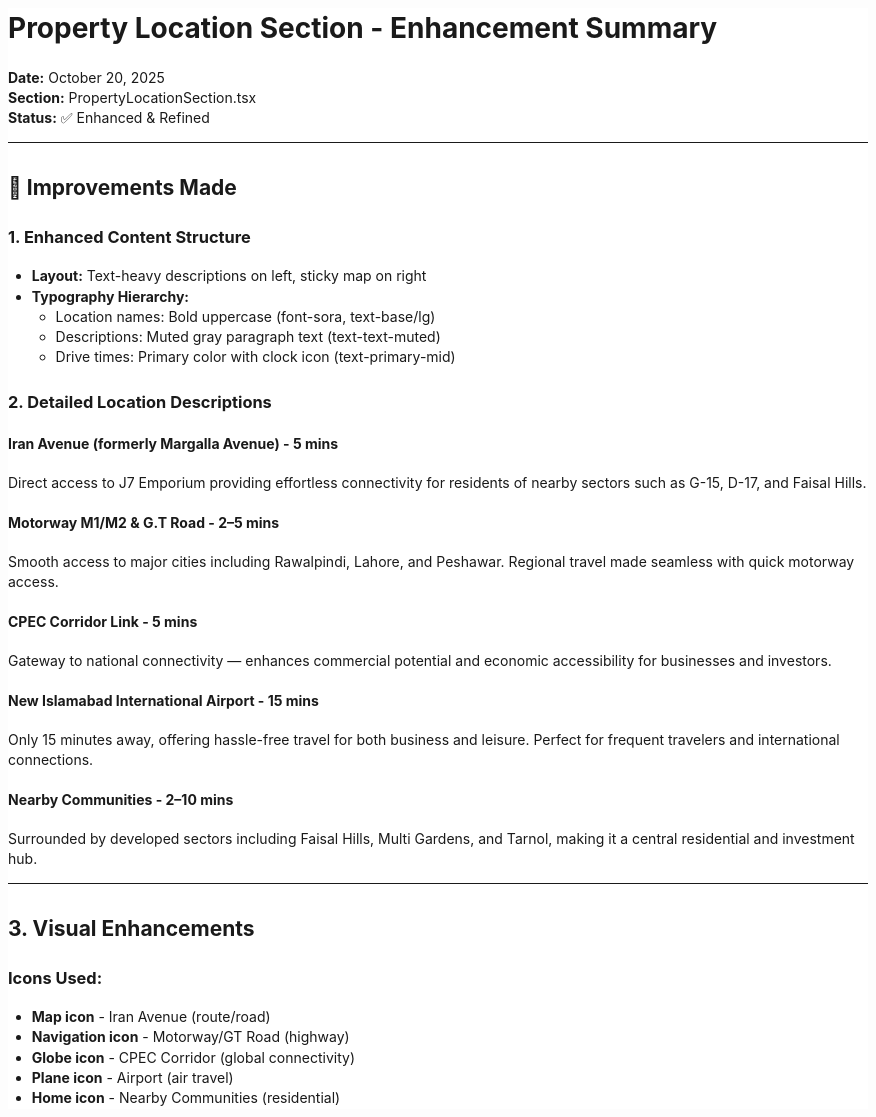 # Property Location Section - Enhancement Summary
**Date:** October 20, 2025  
**Section:** PropertyLocationSection.tsx  
**Status:** ✅ Enhanced & Refined

---

## 🎯 Improvements Made

### 1. **Enhanced Content Structure**
- **Layout:** Text-heavy descriptions on left, sticky map on right
- **Typography Hierarchy:**
  - Location names: Bold uppercase (font-sora, text-base/lg)
  - Descriptions: Muted gray paragraph text (text-text-muted)
  - Drive times: Primary color with clock icon (text-primary-mid)

### 2. **Detailed Location Descriptions**

#### **Iran Avenue (formerly Margalla Avenue)** - 5 mins
Direct access to J7 Emporium providing effortless connectivity for residents of nearby sectors such as G-15, D-17, and Faisal Hills.

#### **Motorway M1/M2 & G.T Road** - 2–5 mins  
Smooth access to major cities including Rawalpindi, Lahore, and Peshawar. Regional travel made seamless with quick motorway access.

#### **CPEC Corridor Link** - 5 mins
Gateway to national connectivity — enhances commercial potential and economic accessibility for businesses and investors.

#### **New Islamabad International Airport** - 15 mins
Only 15 minutes away, offering hassle-free travel for both business and leisure. Perfect for frequent travelers and international connections.

#### **Nearby Communities** - 2–10 mins
Surrounded by developed sectors including Faisal Hills, Multi Gardens, and Tarnol, making it a central residential and investment hub.

---

## 3. **Visual Enhancements**

### Icons Used:
- **Map icon** - Iran Avenue (route/road)
- **Navigation icon** - Motorway/GT Road (highway)
- **Globe icon** - CPEC Corridor (global connectivity)
- **Plane icon** - Airport (air travel)
- **Home icon** - Nearby Communities (residential)
